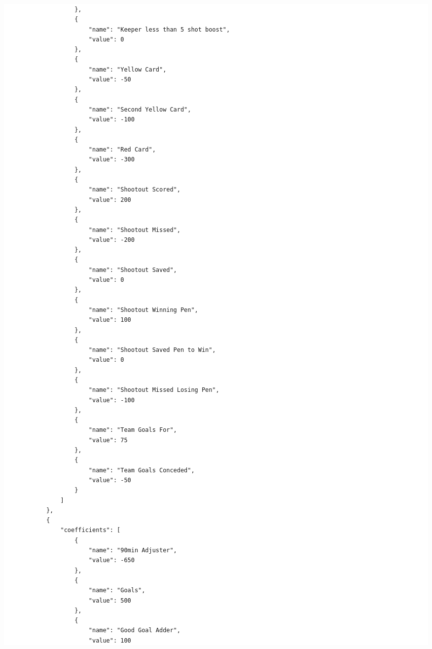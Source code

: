                         },
                        {
                            "name": "Keeper less than 5 shot boost",
                            "value": 0
                        },
                        {
                            "name": "Yellow Card",
                            "value": -50
                        },
                        {
                            "name": "Second Yellow Card",
                            "value": -100
                        },
                        {
                            "name": "Red Card",
                            "value": -300
                        },
                        {
                            "name": "Shootout Scored",
                            "value": 200
                        },
                        {
                            "name": "Shootout Missed",
                            "value": -200
                        },
                        {
                            "name": "Shootout Saved",
                            "value": 0
                        },
                        {
                            "name": "Shootout Winning Pen",
                            "value": 100
                        },
                        {
                            "name": "Shootout Saved Pen to Win",
                            "value": 0
                        },
                        {
                            "name": "Shootout Missed Losing Pen",
                            "value": -100
                        },
                        {
                            "name": "Team Goals For",
                            "value": 75
                        },
                        {
                            "name": "Team Goals Conceded",
                            "value": -50
                        }
                    ]
                },
                {
                    "coefficients": [
                        {
                            "name": "90min Adjuster",
                            "value": -650
                        },
                        {
                            "name": "Goals",
                            "value": 500
                        },
                        {
                            "name": "Good Goal Adder",
                            "value": 100